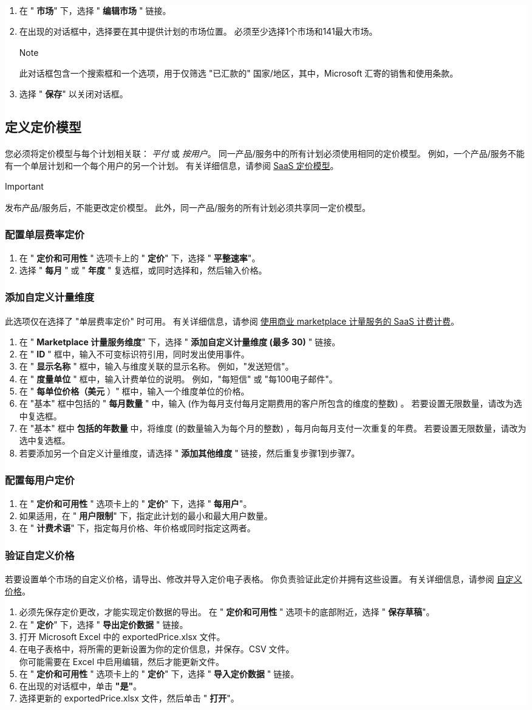 1. 在 " **市场**" 下，选择 " **编辑市场** " 链接。
1. 在出现的对话框中，选择要在其中提供计划的市场位置。 必须至少选择1个市场和141最大市场。

   > [!NOTE]
   > 此对话框包含一个搜索框和一个选项，用于仅筛选 "已汇款的" 国家/地区，其中，Microsoft 汇寄的销售和使用条款。

1. 选择 " **保存**" 以关闭对话框。

## <a name="define-a-pricing-model"></a>定义定价模型

您必须将定价模型与每个计划相关联： _平付_ 或 _按用户_。 同一产品/服务中的所有计划必须使用相同的定价模型。 例如，一个产品/服务不能有一个单层计划和一个每个用户的另一个计划。 有关详细信息，请参阅 [SaaS 定价模型](plan-saas-offer.md#saas-pricing-models)。

> [!IMPORTANT]
> 发布产品/服务后，不能更改定价模型。 此外，同一产品/服务的所有计划必须共享同一定价模型。

### <a name="configure-flat-rate-pricing"></a>配置单层费率定价

1. 在 " **定价和可用性** " 选项卡上的 " **定价**" 下，选择 " **平整速率**"。
1. 选择 " **每月** " 或 " **年度** " 复选框，或同时选择和，然后输入价格。

### <a name="add-a-custom-meter-dimension"></a>添加自定义计量维度

此选项仅在选择了 "单层费率定价" 时可用。 有关详细信息，请参阅 [使用商业 marketplace 计量服务的 SaaS 计费计费](./partner-center-portal/saas-metered-billing.md)。

1. 在 " **Marketplace 计量服务维度**" 下，选择 " **添加自定义计量维度 (最多 30)** " 链接。
1. 在 " **ID** " 框中，输入不可变标识符引用，同时发出使用事件。
1. 在 " **显示名称** " 框中，输入与维度关联的显示名称。 例如，"发送短信"。
1. 在 " **度量单位** " 框中，输入计费单位的说明。 例如，"每短信" 或 "每100电子邮件"。
1. 在 " **每单位价格（美元** ）" 框中，输入一个维度单位的价格。
1. 在 "基本" 框中包括的 " **每月数量** " 中，输入 (作为每月支付每月定期费用的客户所包含的维度的整数) 。 若要设置无限数量，请改为选中复选框。
1. 在 "基本" 框中 **包括的年数量** 中，将维度 (的数量输入为每个月的整数) ，每月向每月支付一次重复的年费。 若要设置无限数量，请改为选中复选框。
1. 若要添加另一个自定义计量维度，请选择 " **添加其他维度** " 链接，然后重复步骤1到步骤7。

### <a name="configure-per-user-pricing"></a>配置每用户定价

1. 在 " **定价和可用性** " 选项卡上的 " **定价**" 下，选择 " **每用户**"。
2. 如果适用，在 " **用户限制**" 下，指定此计划的最小和最大用户数量。
3. 在 " **计费术语**" 下，指定每月价格、年价格或同时指定这两者。

### <a name="validate-custom-prices"></a>验证自定义价格

若要设置单个市场的自定义价格，请导出、修改并导入定价电子表格。 你负责验证此定价并拥有这些设置。 有关详细信息，请参阅 [自定义价格](plans-pricing.md#custom-prices)。

1. 必须先保存定价更改，才能实现定价数据的导出。 在 " **定价和可用性** " 选项卡的底部附近，选择 " **保存草稿**"。
1. 在 " **定价**" 下，选择 " **导出定价数据** " 链接。
1. 打开 Microsoft Excel 中的 exportedPrice.xlsx 文件。
1. 在电子表格中，将所需的更新设置为你的定价信息，并保存。CSV 文件。<br> 你可能需要在 Excel 中启用编辑，然后才能更新文件。
2. 在 " **定价和可用性** " 选项卡上的 " **定价**" 下，选择 " **导入定价数据** " 链接。
3. 在出现的对话框中，单击 **"是"**。
4. 选择更新的 exportedPrice.xlsx 文件，然后单击 " **打开**"。
